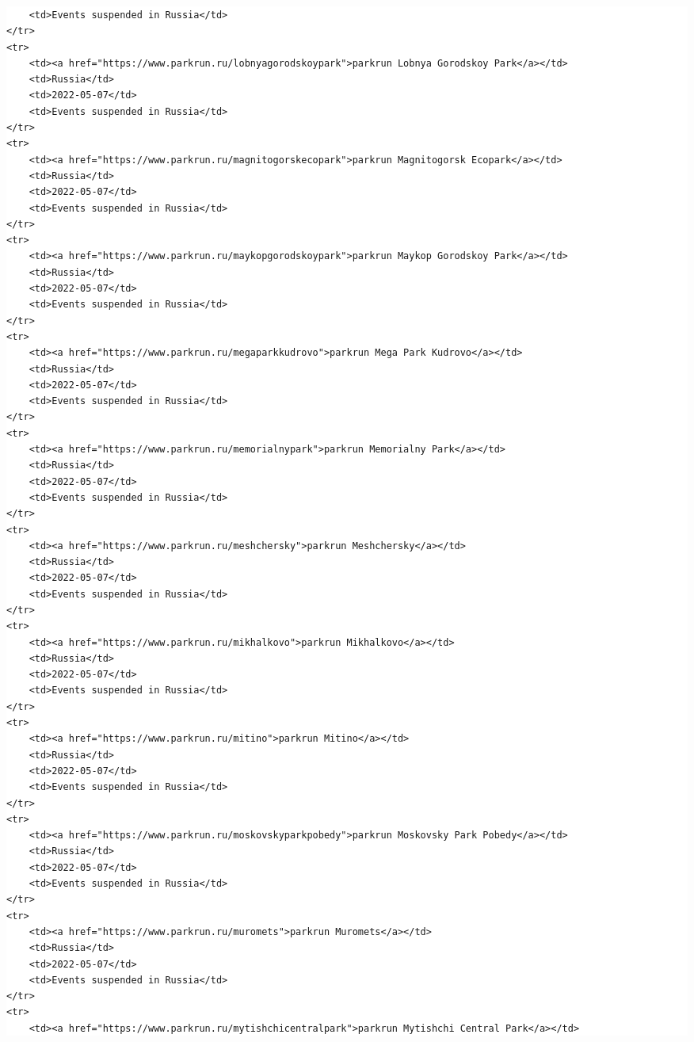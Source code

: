         <td>Events suspended in Russia</td>
    </tr>
    <tr>
        <td><a href="https://www.parkrun.ru/lobnyagorodskoypark">parkrun Lobnya Gorodskoy Park</a></td>
        <td>Russia</td>
        <td>2022-05-07</td>
        <td>Events suspended in Russia</td>
    </tr>
    <tr>
        <td><a href="https://www.parkrun.ru/magnitogorskecopark">parkrun Magnitogorsk Ecopark</a></td>
        <td>Russia</td>
        <td>2022-05-07</td>
        <td>Events suspended in Russia</td>
    </tr>
    <tr>
        <td><a href="https://www.parkrun.ru/maykopgorodskoypark">parkrun Maykop Gorodskoy Park</a></td>
        <td>Russia</td>
        <td>2022-05-07</td>
        <td>Events suspended in Russia</td>
    </tr>
    <tr>
        <td><a href="https://www.parkrun.ru/megaparkkudrovo">parkrun Mega Park Kudrovo</a></td>
        <td>Russia</td>
        <td>2022-05-07</td>
        <td>Events suspended in Russia</td>
    </tr>
    <tr>
        <td><a href="https://www.parkrun.ru/memorialnypark">parkrun Memorialny Park</a></td>
        <td>Russia</td>
        <td>2022-05-07</td>
        <td>Events suspended in Russia</td>
    </tr>
    <tr>
        <td><a href="https://www.parkrun.ru/meshchersky">parkrun Meshchersky</a></td>
        <td>Russia</td>
        <td>2022-05-07</td>
        <td>Events suspended in Russia</td>
    </tr>
    <tr>
        <td><a href="https://www.parkrun.ru/mikhalkovo">parkrun Mikhalkovo</a></td>
        <td>Russia</td>
        <td>2022-05-07</td>
        <td>Events suspended in Russia</td>
    </tr>
    <tr>
        <td><a href="https://www.parkrun.ru/mitino">parkrun Mitino</a></td>
        <td>Russia</td>
        <td>2022-05-07</td>
        <td>Events suspended in Russia</td>
    </tr>
    <tr>
        <td><a href="https://www.parkrun.ru/moskovskyparkpobedy">parkrun Moskovsky Park Pobedy</a></td>
        <td>Russia</td>
        <td>2022-05-07</td>
        <td>Events suspended in Russia</td>
    </tr>
    <tr>
        <td><a href="https://www.parkrun.ru/muromets">parkrun Muromets</a></td>
        <td>Russia</td>
        <td>2022-05-07</td>
        <td>Events suspended in Russia</td>
    </tr>
    <tr>
        <td><a href="https://www.parkrun.ru/mytishchicentralpark">parkrun Mytishchi Central Park</a></td>